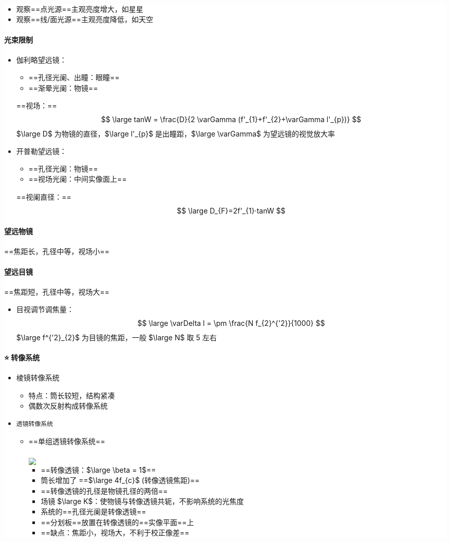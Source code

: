 - 观察==点光源==主观亮度增大，如星星
- 观察==线/面光源==主观亮度降低，如天空

#### 光束限制

- 伽利略望远镜：

  - ==孔径光阑、出瞳：眼瞳==
  - ==渐晕光阑：物镜==

  ==视场：==
  $$
  \large tanW = \frac{D}{2 \varGamma (f'_{1}+f'_{2}+\varGamma l'_{p})}
  $$
  $\large D$ 为物镜的直径，$\large l'_{p}$ 是出瞳距，$\large \varGamma$ 为望远镜的视觉放大率

- 开普勒望远镜：

  - ==孔径光阑：物镜==
  - ==视场光阑：中间实像面上==

  ==视阑直径：==
  $$
  \large D_{F}=2f'_{1}·tanW
  $$

#### 望远物镜

==焦距长，孔径中等，视场小==

#### 望远目镜

==焦距短，孔径中等，视场大==

- 目视调节调焦量：
  $$
  \large \varDelta l = \pm \frac{N f_{2}^{'2}}{1000}
  $$
  $\large f^{'2}_{2}$ 为目镜的焦距，一般 $\large N$ 取 5 左右

#### :star: 转像系统

- 棱镜转像系统

  - 特点：筒长较短，结构紧凑
  - 偶数次反射构成转像系统

- `透镜转像系统`

  - ==单组透镜转像系统==

    <img src="./res/ch12_f11.png" style="zoom: 90%;" align="middle"/>

    - ==转像透镜：$\large \beta = 1$==
    - 筒长增加了 ==$\large 4f_{c}$ (转像透镜焦距)==
    - ==转像透镜的孔径是物镜孔径的两倍==
    - 场镜 $\large K$：使物镜与转像透镜共轭，不影响系统的光焦度
    - 系统的==孔径光阑是转像透镜==
    - ==分划板==放置在转像透镜的==实像平面==上
    - ==缺点：焦距小，视场大，不利于校正像差==

